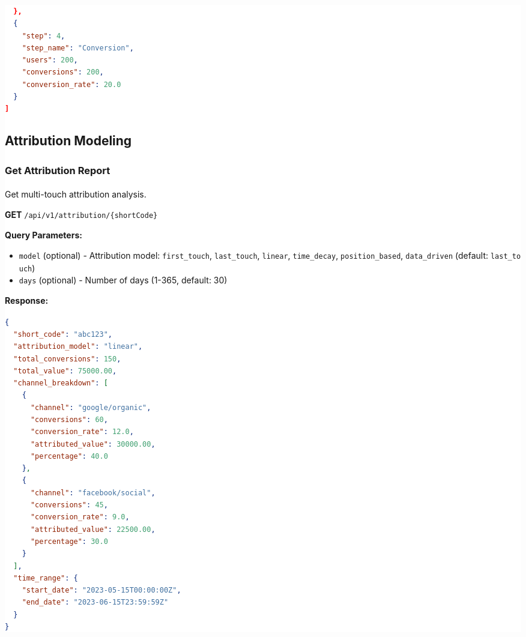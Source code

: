 ```json
  },
  {
    "step": 4,
    "step_name": "Conversion",
    "users": 200,
    "conversions": 200,
    "conversion_rate": 20.0
  }
]
```

## Attribution Modeling

### Get Attribution Report

Get multi-touch attribution analysis.

**GET** `/api/v1/attribution/{shortCode}`

**Query Parameters:**
- `model` (optional) - Attribution model: `first_touch`, `last_touch`, `linear`, `time_decay`, `position_based`, `data_driven` (default: `last_touch`)
- `days` (optional) - Number of days (1-365, default: 30)

**Response:**
```json
{
  "short_code": "abc123",
  "attribution_model": "linear",
  "total_conversions": 150,
  "total_value": 75000.00,
  "channel_breakdown": [
    {
      "channel": "google/organic",
      "conversions": 60,
      "conversion_rate": 12.0,
      "attributed_value": 30000.00,
      "percentage": 40.0
    },
    {
      "channel": "facebook/social",
      "conversions": 45,
      "conversion_rate": 9.0,
      "attributed_value": 22500.00,
      "percentage": 30.0
    }
  ],
  "time_range": {
    "start_date": "2023-05-15T00:00:00Z",
    "end_date": "2023-06-15T23:59:59Z"
  }
}
```
